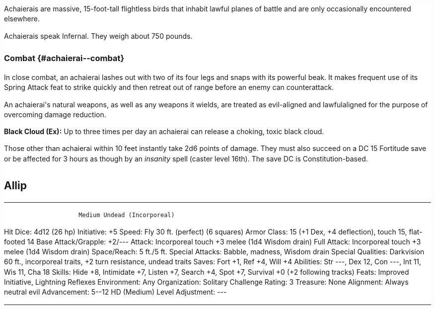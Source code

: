 Achaierais are massive, 15-foot-tall flightless birds that inhabit
lawful planes of battle and are only occasionally encountered elsewhere.

Achaierais speak Infernal. They weigh about 750 pounds.

### Combat {#achaierai--combat}

In close combat, an achaierai lashes out with two of its four legs and
snaps with its powerful beak. It makes frequent use of its Spring Attack
feat to strike quickly and then retreat out of range before an enemy can
counterattack.

An achaierai's natural weapons, as well as any weapons it wields, are
treated as evil-aligned and lawfulaligned for the purpose of overcoming
damage reduction.

**Black Cloud (Ex):** Up to three times per day an achaierai can release
a choking, toxic black cloud.

Those other than achaierai within 10 feet instantly take 2d6 points of
damage. They must also succeed on a DC 15 Fortitude save or be affected
for 3 hours as though by an *insanity* spell (caster level 16th). The
save DC is Constitution-based.

## Allip

  ---------------------- ------------------------------------------------------------------------------------------
                         Medium Undead (Incorporeal)
  Hit Dice:              4d12 (26 hp)
  Initiative:            +5
  Speed:                 Fly 30 ft. (perfect) (6 squares)
  Armor Class:           15 (+1 Dex, +4 deflection), touch 15, flat-footed 14
  Base Attack/Grapple:   +2/---
  Attack:                Incorporeal touch +3 melee (1d4 Wisdom drain)
  Full Attack:           Incorporeal touch +3 melee (1d4 Wisdom drain)
  Space/Reach:           5 ft./5 ft.
  Special Attacks:       Babble, madness, Wisdom drain
  Special Qualities:     Darkvision 60 ft., incorporeal traits, +2 turn resistance, undead traits
  Saves:                 Fort +1, Ref +4, Will +4
  Abilities:             Str ---, Dex 12, Con ---, Int 11, Wis 11, Cha 18
  Skills:                Hide +8, Intimidate +7, Listen +7, Search +4, Spot +7, Survival +0 (+2 following tracks)
  Feats:                 Improved Initiative, Lightning Reflexes
  Environment:           Any
  Organization:          Solitary
  Challenge Rating:      3
  Treasure:              None
  Alignment:             Always neutral evil
  Advancement:           5--12 HD (Medium)
  Level Adjustment:      ---
  ---------------------- ------------------------------------------------------------------------------------------
